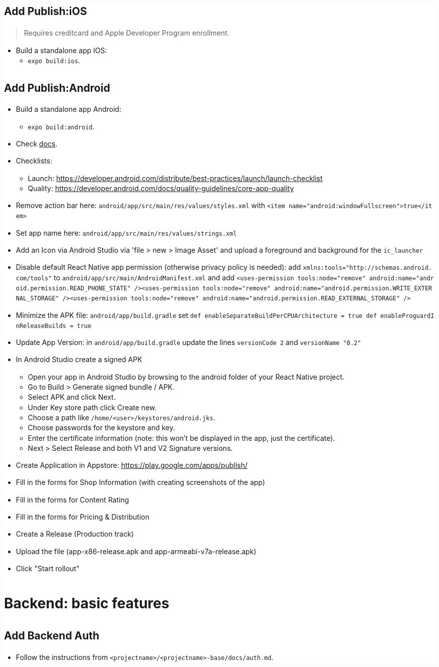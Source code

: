 ## Add Publish:iOS
> Requires creditcard and Apple Developer Program enrollment.
- Build a standalone app IOS:
    - `expo build:ios`.

## Add Publish:Android
- Build a standalone app Android:
    - `expo build:android`.

- Check [docs](https://developer.okta.com/blog/2018/12/26/react-native-android-play-store).
- Checklists:
  - Launch: https://developer.android.com/distribute/best-practices/launch/launch-checklist
  - Quality: https://developer.android.com/docs/quality-guidelines/core-app-quality
- Remove action bar here: `android/app/src/main/res/values/styles.xml` with `<item name="android:windowFullscreen">true</item>`
- Set app name here: `android/app/src/main/res/values/strings.xml`
- Add an Icon via Android Studio via 'file > new > Image Asset' and upload a foreground and background for the `ic_launcher`
- Disable default React Native app permission (otherwise privacy policy is needed): add `xmlns:tools="http://schemas.android.com/tools"` to `android/app/src/main/AndroidManifest.xml` and add `<uses-permission tools:node="remove" android:name="android.permission.READ_PHONE_STATE" /><uses-permission tools:node="remove" android:name="android.permission.WRITE_EXTERNAL_STORAGE" /><uses-permission tools:node="remove" android:name="android.permission.READ_EXTERNAL_STORAGE" />`
- Minimize the APK file: `android/app/build.gradle` set `def enableSeparateBuildPerCPUArchitecture = true def enableProguardInReleaseBuilds = true`
- Update App Version: in `android/app/build.gradle` update the lines `versionCode 2` and `versionName "0.2"`
- In Android Studio create a signed APK
    - Open your app in Android Studio by browsing to the android folder of your React Native project.
    - Go to Build > Generate signed bundle / APK.
    - Select APK and click Next.
    - Under Key store path click Create new.
    - Choose a path like `/home/<user>/keystores/android.jks`.
    - Choose passwords for the keystore and key.
    - Enter the certificate information (note: this won’t be displayed in the app, just the certificate).
    - Next > Select Release and both V1 and V2 Signature versions.
- Create Application in Appstore: https://play.google.com/apps/publish/
- Fill in the forms for Shop Information (with creating screenshots of the app)
- Fill in the forms for Content Rating
- Fill in the forms for Pricing & Distribution
- Create a Release (Production track)
- Upload the file (app-x86-release.apk and app-armeabi-v7a-release.apk)
- Click "Start rollout"

# Backend: basic features

## Add Backend Auth
- Follow the instructions from `<projectname>/<projectname>-base/docs/auth.md`.
